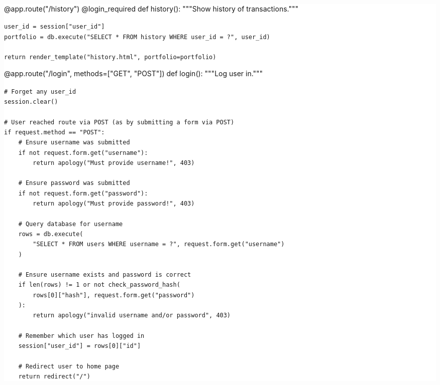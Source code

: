 
@app.route("/history")
@login_required
def history():
    """Show history of transactions."""

    user_id = session["user_id"]
    portfolio = db.execute("SELECT * FROM history WHERE user_id = ?", user_id)

    return render_template("history.html", portfolio=portfolio)


@app.route("/login", methods=["GET", "POST"])
def login():
    """Log user in."""

    # Forget any user_id
    session.clear()

    # User reached route via POST (as by submitting a form via POST)
    if request.method == "POST":
        # Ensure username was submitted
        if not request.form.get("username"):
            return apology("Must provide username!", 403)

        # Ensure password was submitted
        if not request.form.get("password"):
            return apology("Must provide password!", 403)

        # Query database for username
        rows = db.execute(
            "SELECT * FROM users WHERE username = ?", request.form.get("username")
        )

        # Ensure username exists and password is correct
        if len(rows) != 1 or not check_password_hash(
            rows[0]["hash"], request.form.get("password")
        ):
            return apology("invalid username and/or password", 403)

        # Remember which user has logged in
        session["user_id"] = rows[0]["id"]

        # Redirect user to home page
        return redirect("/")
